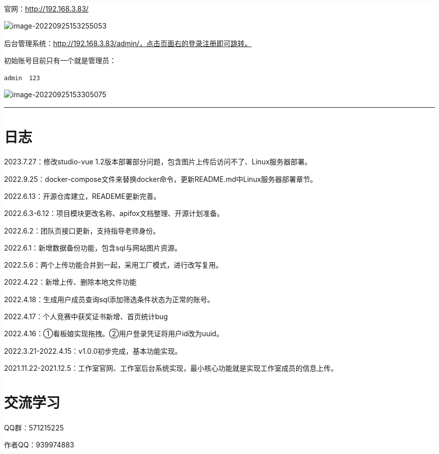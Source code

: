 官网：http://192.168.3.83/

![image-20220925153255053](https://pictured-bed.oss-cn-beijing.aliyuncs.com/img/2022/9/image-20220925153255053.png)  

后台管理系统：http://192.168.3.83/admin/，点击页面右的登录注册即可跳转。

初始账号目前只有一个就是管理员：

```
admin  123
```

![image-20220925153305075](https://pictured-bed.oss-cn-beijing.aliyuncs.com/img/2022/9/image-20220925153305075.png)  

---

# 日志

2023.7.27：修改studio-vue 1.2版本部署部分问题，包含图片上传后访问不了、Linux服务器部署。

2022.9.25：docker-compose文件来替换docker命令，更新README.md中Linux服务器部署章节。

2022.6.13：开源仓库建立，READEME更新完善。

2022.6.3-6.12：项目模块更改名称、apifox文档整理、开源计划准备。

2022.6.2：团队页接口更新，支持指导老师身份。

2022.6.1：新增数据备份功能，包含sql与网站图片资源。

2022.5.6：两个上传功能合并到一起，采用工厂模式，进行改写复用。

2022.4.22：新增上传、删除本地文件功能

2022.4.18：生成用户成员查询sql添加筛选条件状态为正常的账号。

2022.4.17：个人竞赛中获奖证书新增、首页统计bug

2022.4.16：①看板娘实现拖拽。②用户登录凭证将用户id改为uuid。

2022.3.21-2022.4.15：v1.0.0初步完成，基本功能实现。

2021.11.22-2021.12.5：工作室官网、工作室后台系统实现，最小核心功能就是实现工作室成员的信息上传。

# 交流学习

QQ群：571215225

作者QQ：939974883